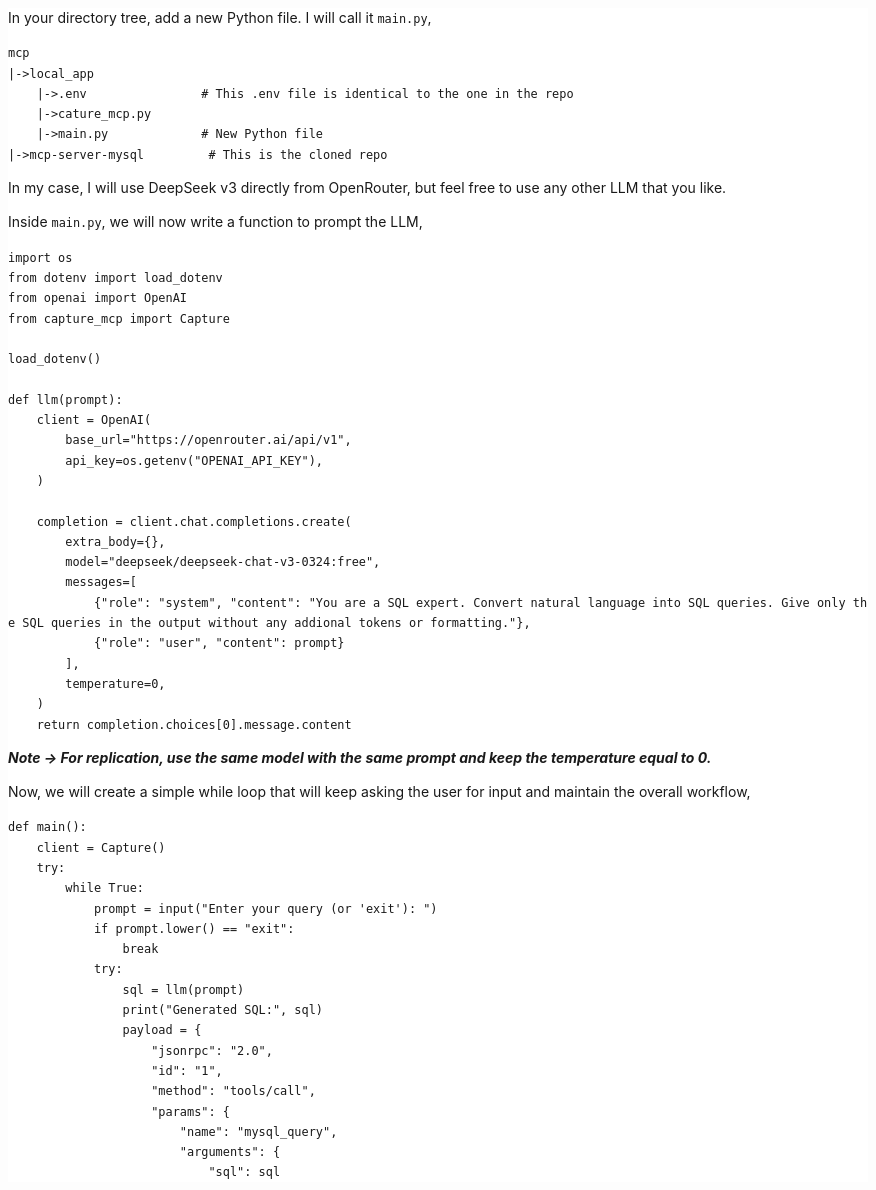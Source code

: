 In your directory tree, add a new Python file. I will call it `main.py`,

```
mcp
|->local_app
    |->.env                # This .env file is identical to the one in the repo
    |->cature_mcp.py
    |->main.py             # New Python file
|->mcp-server-mysql         # This is the cloned repo
```

In my case, I will use DeepSeek v3 directly from OpenRouter, but feel free to use any other LLM that you like.

Inside `main.py`, we will now write a function to prompt the LLM,

```
import os
from dotenv import load_dotenv
from openai import OpenAI
from capture_mcp import Capture

load_dotenv()

def llm(prompt):
    client = OpenAI(
        base_url="https://openrouter.ai/api/v1",
        api_key=os.getenv("OPENAI_API_KEY"),
    )

    completion = client.chat.completions.create(
        extra_body={},
        model="deepseek/deepseek-chat-v3-0324:free",
        messages=[
            {"role": "system", "content": "You are a SQL expert. Convert natural language into SQL queries. Give only the SQL queries in the output without any addional tokens or formatting."},
            {"role": "user", "content": prompt}
        ],
        temperature=0,
    )
    return completion.choices[0].message.content
```

***Note -> For replication, use the same model with the same prompt and keep the temperature equal to 0.***

Now, we will create a simple while loop that will keep asking the user for input and maintain the overall workflow,

```
def main():
    client = Capture()
    try:
        while True:
            prompt = input("Enter your query (or 'exit'): ")
            if prompt.lower() == "exit":
                break
            try:
                sql = llm(prompt)
                print("Generated SQL:", sql)
                payload = {
                    "jsonrpc": "2.0",
                    "id": "1",
                    "method": "tools/call",
                    "params": {
                        "name": "mysql_query",
                        "arguments": {
                            "sql": sql
```